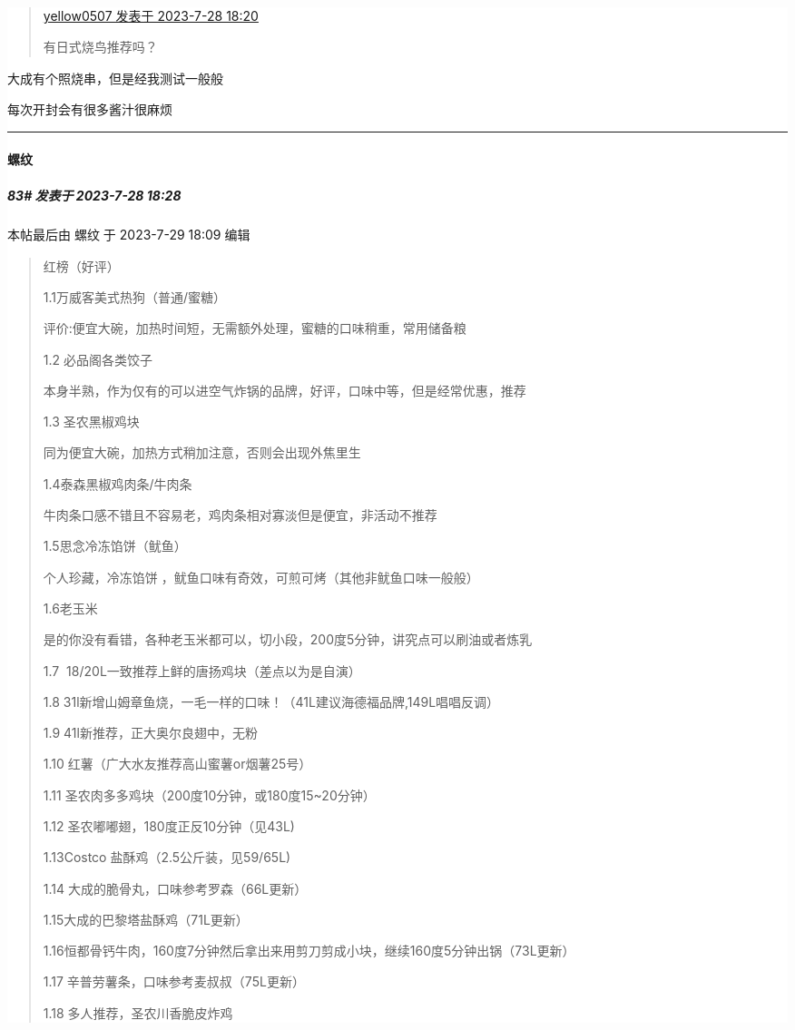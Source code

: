 <blockquote><a href="httphttps://bbs.saraba1st.com/2b/forum.php?mod=redirect&amp;goto=findpost&amp;pid=61822806&amp;ptid=2139329" target="_blank">yellow0507 发表于 2023-7-28 18:20</a>

有日式烧鸟推荐吗？</blockquote>
大成有个照烧串，但是经我测试一般般

每次开封会有很多酱汁很麻烦

*****

####  螺纹  
##### 83#       发表于 2023-7-28 18:28

 本帖最后由 螺纹 于 2023-7-29 18:09 编辑 
<blockquote>红榜（好评）

1.1万威客美式热狗（普通/蜜糖）

评价:便宜大碗，加热时间短，无需额外处理，蜜糖的口味稍重，常用储备粮

1.2 必品阁各类饺子

本身半熟，作为仅有的可以进空气炸锅的品牌，好评，口味中等，但是经常优惠，推荐

1.3 圣农黑椒鸡块

同为便宜大碗，加热方式稍加注意，否则会出现外焦里生

1.4泰森黑椒鸡肉条/牛肉条

牛肉条口感不错且不容易老，鸡肉条相对寡淡但是便宜，非活动不推荐

1.5思念冷冻馅饼（鱿鱼）

个人珍藏，冷冻馅饼 ，鱿鱼口味有奇效，可煎可烤（其他非鱿鱼口味一般般）

1.6老玉米

是的你没有看错，各种老玉米都可以，切小段，200度5分钟，讲究点可以刷油或者炼乳

1.7  18/20L一致推荐上鲜的唐扬鸡块（差点以为是自演）

1.8 31l新增山姆章鱼烧，一毛一样的口味！（41L建议海德福品牌,149L唱唱反调）

1.9 41l新推荐，正大奥尔良翅中，无粉

1.10 红薯（广大水友推荐高山蜜薯or烟薯25号）

1.11 圣农肉多多鸡块（200度10分钟，或180度15~20分钟）

1.12 圣农嘟嘟翅，180度正反10分钟（见43L)

1.13Costco 盐酥鸡（2.5公斤装，见59/65L)

1.14 大成的脆骨丸，口味参考罗森（66L更新）

1.15大成的巴黎塔盐酥鸡（71L更新）

1.16恒都骨钙牛肉，160度7分钟然后拿出来用剪刀剪成小块，继续160度5分钟出锅（73L更新）

1.17 辛普劳薯条，口味参考麦叔叔（75L更新）

1.18 多人推荐，圣农川香脆皮炸鸡
